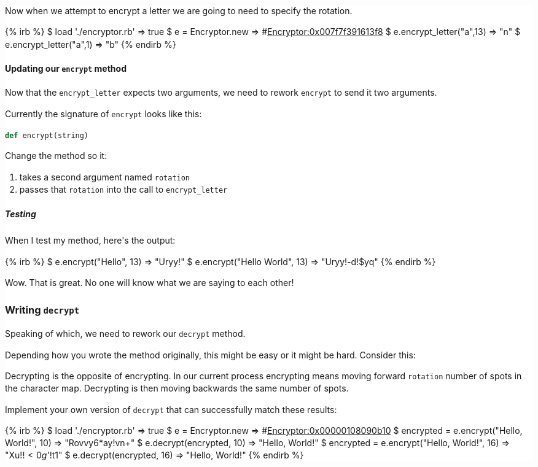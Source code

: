 Now when we attempt to encrypt a letter we are going to need to specify the rotation.

{% irb %}
$ load './encryptor.rb'
 => true
$ e = Encryptor.new
=> #<Encryptor:0x007f7f391613f8>
$ e.encrypt_letter("a",13)
=> "n"
$ e.encrypt_letter("a",1)
=> "b"
{% endirb %}

#### Updating our `encrypt` method

Now that the `encrypt_letter` expects two arguments, we need to rework `encrypt` to send it two arguments.

Currently the signature of `encrypt` looks like this:

```ruby
def encrypt(string)
```

Change the method so it:

1. takes a second argument named `rotation`
2. passes that `rotation` into the call to `encrypt_letter`

##### Testing

When I test my method, here's the output:

{% irb %}
$ e.encrypt("Hello", 13)
=> "Uryy!"
$ e.encrypt("Hello World", 13)
=> "Uryy!-d!$yq"
{% endirb %}

Wow. That is great. No one will know what we are saying to each other!

### Writing `decrypt`

Speaking of which, we need to rework our `decrypt` method.

Depending how you wrote the method originally, this might be easy or it might be hard. Consider this:

Decrypting is the opposite of encrypting. In our current process encrypting means moving forward `rotation` number of spots in the character map. Decrypting is then moving backwards the same number of spots.

Implement your own version of `decrypt` that can successfully match these results:

{% irb %}
$ load './encryptor.rb'
=> true
$ e = Encryptor.new
=> #<Encryptor:0x00000108090b10>
$ encrypted = e.encrypt("Hello, World!", 10)
=> "Rovvy6*ay!vn+"
$ e.decrypt(encrypted, 10)
=> "Hello, World!"
$ encrypted = e.encrypt("Hello, World!", 16)
=> "Xu!!$<0g$'!t1"
$ e.decrypt(encrypted, 16)
=> "Hello, World!"
{% endirb %}

